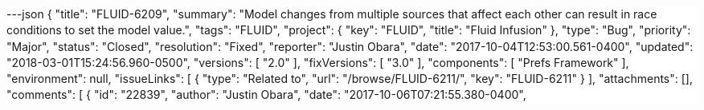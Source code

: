 ---json
{
  "title": "FLUID-6209",
  "summary": "Model changes from multiple sources that affect each other can result in race conditions to set the model value.",
  "tags": "FLUID",
  "project": {
    "key": "FLUID",
    "title": "Fluid Infusion"
  },
  "type": "Bug",
  "priority": "Major",
  "status": "Closed",
  "resolution": "Fixed",
  "reporter": "Justin Obara",
  "date": "2017-10-04T12:53:00.561-0400",
  "updated": "2018-03-01T15:24:56.960-0500",
  "versions": [
    "2.0"
  ],
  "fixVersions": [
    "3.0"
  ],
  "components": [
    "Prefs Framework"
  ],
  "environment": null,
  "issueLinks": [
    {
      "type": "Related to",
      "url": "/browse/FLUID-6211/",
      "key": "FLUID-6211"
    }
  ],
  "attachments": [],
  "comments": [
    {
      "id": "22839",
      "author": "Justin Obara",
      "date": "2017-10-06T07:21:55.380-0400",